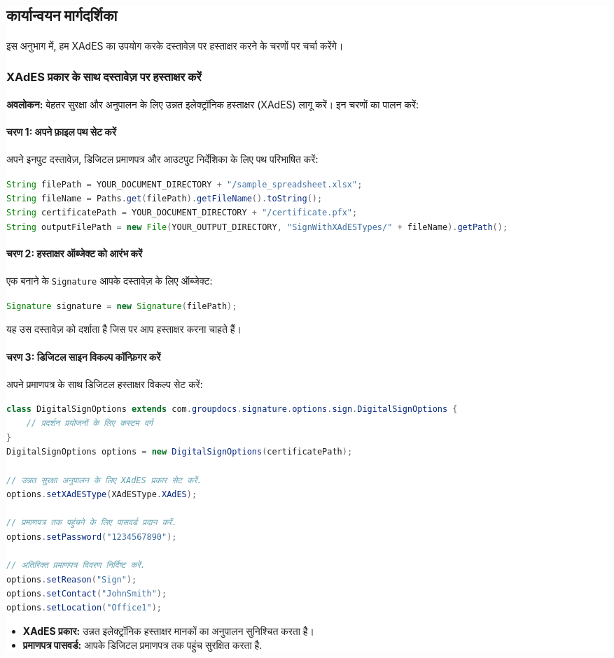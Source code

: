 ## कार्यान्वयन मार्गदर्शिका

इस अनुभाग में, हम XAdES का उपयोग करके दस्तावेज़ पर हस्ताक्षर करने के चरणों पर चर्चा करेंगे।

### XAdES प्रकार के साथ दस्तावेज़ पर हस्ताक्षर करें

**अवलोकन:**
बेहतर सुरक्षा और अनुपालन के लिए उन्नत इलेक्ट्रॉनिक हस्ताक्षर (XAdES) लागू करें। इन चरणों का पालन करें:

#### चरण 1: अपने फ़ाइल पथ सेट करें

अपने इनपुट दस्तावेज़, डिजिटल प्रमाणपत्र और आउटपुट निर्देशिका के लिए पथ परिभाषित करें:

```java
String filePath = YOUR_DOCUMENT_DIRECTORY + "/sample_spreadsheet.xlsx";
String fileName = Paths.get(filePath).getFileName().toString();
String certificatePath = YOUR_DOCUMENT_DIRECTORY + "/certificate.pfx";
String outputFilePath = new File(YOUR_OUTPUT_DIRECTORY, "SignWithXAdESTypes/" + fileName).getPath();
```

#### चरण 2: हस्ताक्षर ऑब्जेक्ट को आरंभ करें

एक बनाने के `Signature` आपके दस्तावेज़ के लिए ऑब्जेक्ट:

```java
Signature signature = new Signature(filePath);
```

यह उस दस्तावेज़ को दर्शाता है जिस पर आप हस्ताक्षर करना चाहते हैं।

#### चरण 3: डिजिटल साइन विकल्प कॉन्फ़िगर करें

अपने प्रमाणपत्र के साथ डिजिटल हस्ताक्षर विकल्प सेट करें:

```java
class DigitalSignOptions extends com.groupdocs.signature.options.sign.DigitalSignOptions {
    // प्रदर्शन प्रयोजनों के लिए कस्टम वर्ग
}
DigitalSignOptions options = new DigitalSignOptions(certificatePath);

// उन्नत सुरक्षा अनुपालन के लिए XAdES प्रकार सेट करें.
options.setXAdESType(XAdESType.XAdES);

// प्रमाणपत्र तक पहुंचने के लिए पासवर्ड प्रदान करें.
options.setPassword("1234567890");

// अतिरिक्त प्रमाणपत्र विवरण निर्दिष्ट करें.
options.setReason("Sign");
options.setContact("JohnSmith");
options.setLocation("Office1");
```

- **XAdES प्रकार:** उन्नत इलेक्ट्रॉनिक हस्ताक्षर मानकों का अनुपालन सुनिश्चित करता है।
- **प्रमाणपत्र पासवर्ड:** आपके डिजिटल प्रमाणपत्र तक पहुंच सुरक्षित करता है.
